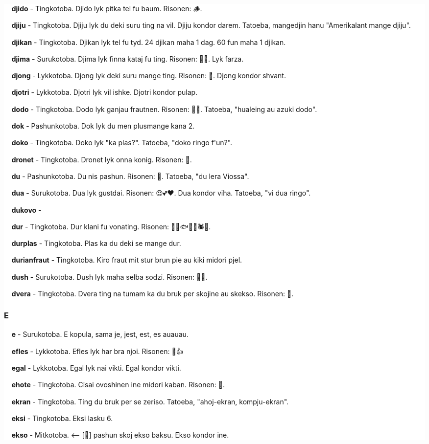 &nbsp;&nbsp;&nbsp;&nbsp;**djido** - Tingkotoba. Djido lyk pitka tel fu baum. Risonen: 🪵.

&nbsp;&nbsp;&nbsp;&nbsp;**djiju** - Tingkotoba. Djiju lyk du deki suru ting na vil. Djiju kondor darem. Tatoeba, mangedjin hanu "Amerikalant mange djiju".

&nbsp;&nbsp;&nbsp;&nbsp;**djikan** - Tingkotoba. Djikan lyk tel fu tyd. 24 djikan maha 1 dag. 60 fun maha 1 djikan.

&nbsp;&nbsp;&nbsp;&nbsp;**djima** - Surukotoba. Djima lyk finna kataj fu ting. Risonen: 📏📐. Lyk farza.

&nbsp;&nbsp;&nbsp;&nbsp;**djong** - Lykkotoba. Djong lyk deki suru mange ting. Risonen: 💪. Djong kondor shvant.

&nbsp;&nbsp;&nbsp;&nbsp;**djotri** - Lykkotoba. Djotri lyk vil ishke. Djotri kondor pulap.

&nbsp;&nbsp;&nbsp;&nbsp;**dodo** - Tingkotoba. Dodo lyk ganjau frautnen. Risonen: 🥜🫘. Tatoeba, "hualeing au azuki dodo".

&nbsp;&nbsp;&nbsp;&nbsp;**dok** - Pashunkotoba. Dok lyk du men plusmange kana 2.

&nbsp;&nbsp;&nbsp;&nbsp;**doko** - Tingkotoba. Doko lyk "ka plas?". Tatoeba, "doko ringo f'un?".

&nbsp;&nbsp;&nbsp;&nbsp;**dronet** - Tingkotoba. Dronet lyk onna konig. Risonen: 👸.

&nbsp;&nbsp;&nbsp;&nbsp;**du** - Pashunkotoba. Du nis pashun. Risonen: 🫵. Tatoeba, "du lera Viossa".

&nbsp;&nbsp;&nbsp;&nbsp;**dua** - Surukotoba. Dua lyk gustdai. Risonen: 😍💕❤️. Dua kondor viha. Tatoeba, "vi dua ringo".

&nbsp;&nbsp;&nbsp;&nbsp;**dukovo** -

&nbsp;&nbsp;&nbsp;&nbsp;**dur** - Tingkotoba. Dur klani fu vonating. Risonen: 🐶😺🐟🐸🐝🕷️🐔.

&nbsp;&nbsp;&nbsp;&nbsp;**durplas** - Tingkotoba. Plas ka du deki se mange dur.

&nbsp;&nbsp;&nbsp;&nbsp;**durianfraut** - Tingkotoba. Kiro fraut mit stur brun pie au kiki midori pjel.

&nbsp;&nbsp;&nbsp;&nbsp;**dush** - Surukotoba. Dush lyk maha selba sodzi. Risonen: 🛀🚿.

&nbsp;&nbsp;&nbsp;&nbsp;**dvera** - Tingkotoba. Dvera ting na tumam ka du bruk per skojine au skekso. Risonen: 🚪.

### E

&nbsp;&nbsp;&nbsp;&nbsp;**e** - Surukotoba. E kopula, sama je, jest, est, es auauau.

&nbsp;&nbsp;&nbsp;&nbsp;**efles** - Lykkotoba. Efles lyk har bra njoi. Risonen: 👃👍

&nbsp;&nbsp;&nbsp;&nbsp;**egal** - Lykkotoba. Egal lyk nai vikti. Egal kondor vikti.

&nbsp;&nbsp;&nbsp;&nbsp;**ehote** - Tingkotoba. Cisai ovoshinen ine midori kaban. Risonen: 🫛.

&nbsp;&nbsp;&nbsp;&nbsp;**ekran** - Tingkotoba. Ting du bruk per se zeriso. Tatoeba, "ahoj-ekran, kompju-ekran".

&nbsp;&nbsp;&nbsp;&nbsp;**eksi** - Tingkotoba. Eksi lasku 6.

&nbsp;&nbsp;&nbsp;&nbsp;**ekso** - Mitkotoba. <-- [🚶] pashun skoj ekso baksu. Ekso kondor ine.

